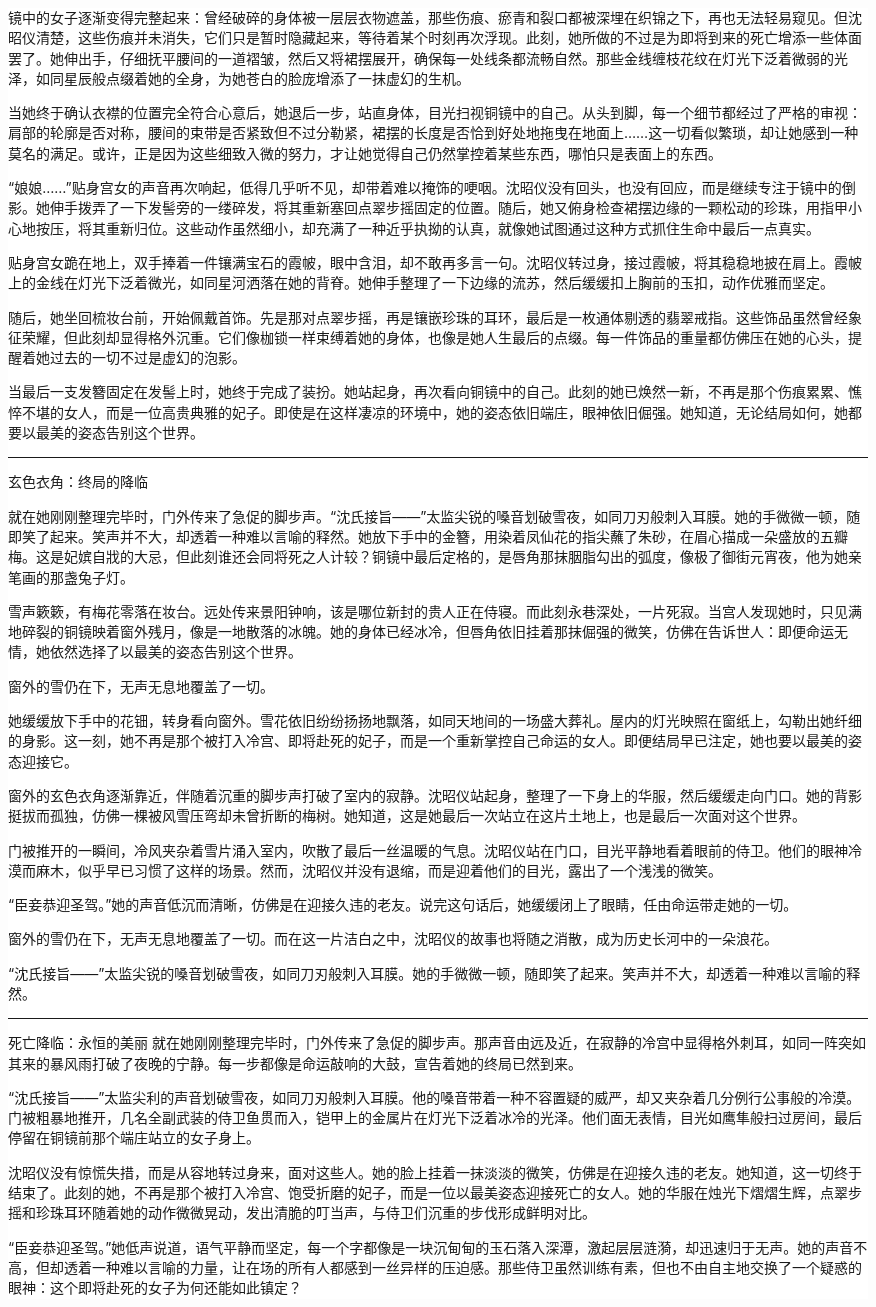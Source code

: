 镜中的女子逐渐变得完整起来：曾经破碎的身体被一层层衣物遮盖，那些伤痕、瘀青和裂口都被深埋在织锦之下，再也无法轻易窥见。但沈昭仪清楚，这些伤痕并未消失，它们只是暂时隐藏起来，等待着某个时刻再次浮现。此刻，她所做的不过是为即将到来的死亡增添一些体面罢了。她伸出手，仔细抚平腰间的一道褶皱，然后又将裙摆展开，确保每一处线条都流畅自然。那些金线缠枝花纹在灯光下泛着微弱的光泽，如同星辰般点缀着她的全身，为她苍白的脸庞增添了一抹虚幻的生机。

当她终于确认衣襟的位置完全符合心意后，她退后一步，站直身体，目光扫视铜镜中的自己。从头到脚，每一个细节都经过了严格的审视：肩部的轮廓是否对称，腰间的束带是否紧致但不过分勒紧，裙摆的长度是否恰到好处地拖曳在地面上……这一切看似繁琐，却让她感到一种莫名的满足。或许，正是因为这些细致入微的努力，才让她觉得自己仍然掌控着某些东西，哪怕只是表面上的东西。

“娘娘……”贴身宫女的声音再次响起，低得几乎听不见，却带着难以掩饰的哽咽。沈昭仪没有回头，也没有回应，而是继续专注于镜中的倒影。她伸手拨弄了一下发髻旁的一缕碎发，将其重新塞回点翠步摇固定的位置。随后，她又俯身检查裙摆边缘的一颗松动的珍珠，用指甲小心地按压，将其重新归位。这些动作虽然细小，却充满了一种近乎执拗的认真，就像她试图通过这种方式抓住生命中最后一点真实。

贴身宫女跪在地上，双手捧着一件镶满宝石的霞帔，眼中含泪，却不敢再多言一句。沈昭仪转过身，接过霞帔，将其稳稳地披在肩上。霞帔上的金线在灯光下泛着微光，如同星河洒落在她的背脊。她伸手整理了一下边缘的流苏，然后缓缓扣上胸前的玉扣，动作优雅而坚定。

随后，她坐回梳妆台前，开始佩戴首饰。先是那对点翠步摇，再是镶嵌珍珠的耳环，最后是一枚通体剔透的翡翠戒指。这些饰品虽然曾经象征荣耀，但此刻却显得格外沉重。它们像枷锁一样束缚着她的身体，也像是她人生最后的点缀。每一件饰品的重量都仿佛压在她的心头，提醒着她过去的一切不过是虚幻的泡影。

当最后一支发簪固定在发髻上时，她终于完成了装扮。她站起身，再次看向铜镜中的自己。此刻的她已焕然一新，不再是那个伤痕累累、憔悴不堪的女人，而是一位高贵典雅的妃子。即使是在这样凄凉的环境中，她的姿态依旧端庄，眼神依旧倔强。她知道，无论结局如何，她都要以最美的姿态告别这个世界。

---

玄色衣角：终局的降临

就在她刚刚整理完毕时，门外传来了急促的脚步声。“沈氏接旨——”太监尖锐的嗓音划破雪夜，如同刀刃般刺入耳膜。她的手微微一顿，随即笑了起来。笑声并不大，却透着一种难以言喻的释然。她放下手中的金簪，用染着凤仙花的指尖蘸了朱砂，在眉心描成一朵盛放的五瓣梅。这是妃嫔自戕的大忌，但此刻谁还会同将死之人计较？铜镜中最后定格的，是唇角那抹胭脂勾出的弧度，像极了御街元宵夜，他为她亲笔画的那盏兔子灯。

雪声簌簌，有梅花零落在妆台。远处传来景阳钟响，该是哪位新封的贵人正在侍寝。而此刻永巷深处，一片死寂。当宫人发现她时，只见满地碎裂的铜镜映着窗外残月，像是一地散落的冰魄。她的身体已经冰冷，但唇角依旧挂着那抹倔强的微笑，仿佛在告诉世人：即便命运无情，她依然选择了以最美的姿态告别这个世界。

窗外的雪仍在下，无声无息地覆盖了一切。

 

她缓缓放下手中的花钿，转身看向窗外。雪花依旧纷纷扬扬地飘落，如同天地间的一场盛大葬礼。屋内的灯光映照在窗纸上，勾勒出她纤细的身影。这一刻，她不再是那个被打入冷宫、即将赴死的妃子，而是一个重新掌控自己命运的女人。即便结局早已注定，她也要以最美的姿态迎接它。

窗外的玄色衣角逐渐靠近，伴随着沉重的脚步声打破了室内的寂静。沈昭仪站起身，整理了一下身上的华服，然后缓缓走向门口。她的背影挺拔而孤独，仿佛一棵被风雪压弯却未曾折断的梅树。她知道，这是她最后一次站立在这片土地上，也是最后一次面对这个世界。

门被推开的一瞬间，冷风夹杂着雪片涌入室内，吹散了最后一丝温暖的气息。沈昭仪站在门口，目光平静地看着眼前的侍卫。他们的眼神冷漠而麻木，似乎早已习惯了这样的场景。然而，沈昭仪并没有退缩，而是迎着他们的目光，露出了一个浅浅的微笑。

“臣妾恭迎圣驾。”她的声音低沉而清晰，仿佛是在迎接久违的老友。说完这句话后，她缓缓闭上了眼睛，任由命运带走她的一切。

窗外的雪仍在下，无声无息地覆盖了一切。而在这一片洁白之中，沈昭仪的故事也将随之消散，成为历史长河中的一朵浪花。

“沈氏接旨——”太监尖锐的嗓音划破雪夜，如同刀刃般刺入耳膜。她的手微微一顿，随即笑了起来。笑声并不大，却透着一种难以言喻的释然。

---



死亡降临：永恒的美丽
就在她刚刚整理完毕时，门外传来了急促的脚步声。那声音由远及近，在寂静的冷宫中显得格外刺耳，如同一阵突如其来的暴风雨打破了夜晚的宁静。每一步都像是命运敲响的大鼓，宣告着她的终局已然到来。

“沈氏接旨——”太监尖利的声音划破雪夜，如同刀刃般刺入耳膜。他的嗓音带着一种不容置疑的威严，却又夹杂着几分例行公事般的冷漠。门被粗暴地推开，几名全副武装的侍卫鱼贯而入，铠甲上的金属片在灯光下泛着冰冷的光泽。他们面无表情，目光如鹰隼般扫过房间，最后停留在铜镜前那个端庄站立的女子身上。

沈昭仪没有惊慌失措，而是从容地转过身来，面对这些人。她的脸上挂着一抹淡淡的微笑，仿佛是在迎接久违的老友。她知道，这一切终于结束了。此刻的她，不再是那个被打入冷宫、饱受折磨的妃子，而是一位以最美姿态迎接死亡的女人。她的华服在烛光下熠熠生辉，点翠步摇和珍珠耳环随着她的动作微微晃动，发出清脆的叮当声，与侍卫们沉重的步伐形成鲜明对比。

“臣妾恭迎圣驾。”她低声说道，语气平静而坚定，每一个字都像是一块沉甸甸的玉石落入深潭，激起层层涟漪，却迅速归于无声。她的声音不高，但却透着一种难以言喻的力量，让在场的所有人都感到一丝异样的压迫感。那些侍卫虽然训练有素，但也不由自主地交换了一个疑惑的眼神：这个即将赴死的女子为何还能如此镇定？

